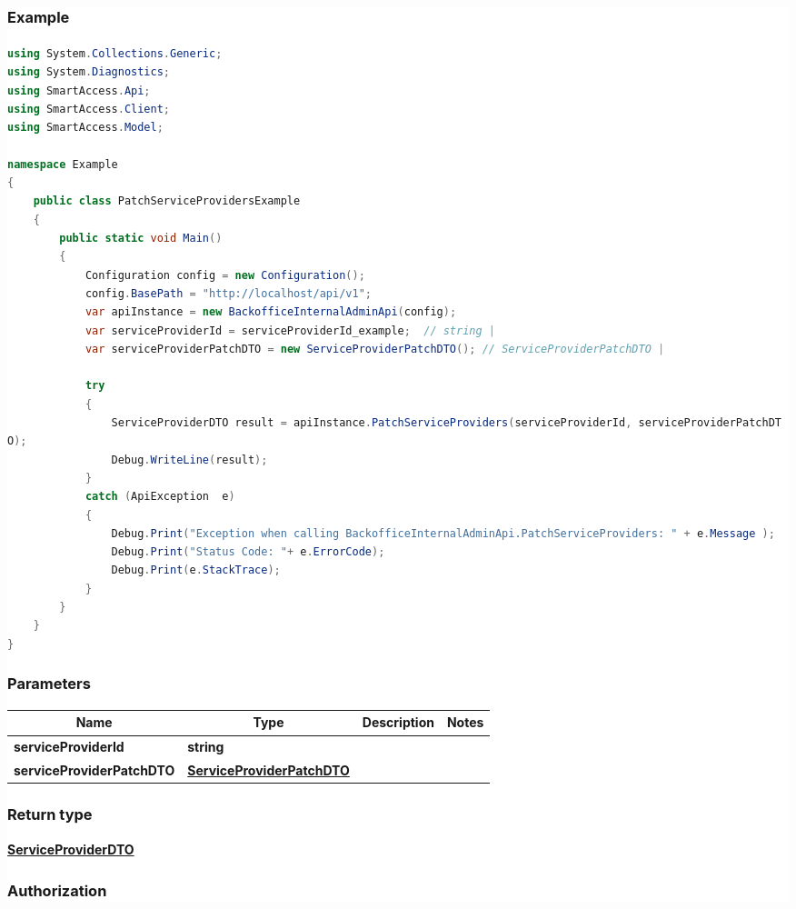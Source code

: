 

### Example
```csharp
using System.Collections.Generic;
using System.Diagnostics;
using SmartAccess.Api;
using SmartAccess.Client;
using SmartAccess.Model;

namespace Example
{
    public class PatchServiceProvidersExample
    {
        public static void Main()
        {
            Configuration config = new Configuration();
            config.BasePath = "http://localhost/api/v1";
            var apiInstance = new BackofficeInternalAdminApi(config);
            var serviceProviderId = serviceProviderId_example;  // string | 
            var serviceProviderPatchDTO = new ServiceProviderPatchDTO(); // ServiceProviderPatchDTO | 

            try
            {
                ServiceProviderDTO result = apiInstance.PatchServiceProviders(serviceProviderId, serviceProviderPatchDTO);
                Debug.WriteLine(result);
            }
            catch (ApiException  e)
            {
                Debug.Print("Exception when calling BackofficeInternalAdminApi.PatchServiceProviders: " + e.Message );
                Debug.Print("Status Code: "+ e.ErrorCode);
                Debug.Print(e.StackTrace);
            }
        }
    }
}
```

### Parameters

Name | Type | Description  | Notes
------------- | ------------- | ------------- | -------------
 **serviceProviderId** | **string**|  | 
 **serviceProviderPatchDTO** | [**ServiceProviderPatchDTO**](ServiceProviderPatchDTO.md)|  | 

### Return type

[**ServiceProviderDTO**](ServiceProviderDTO.md)

### Authorization
